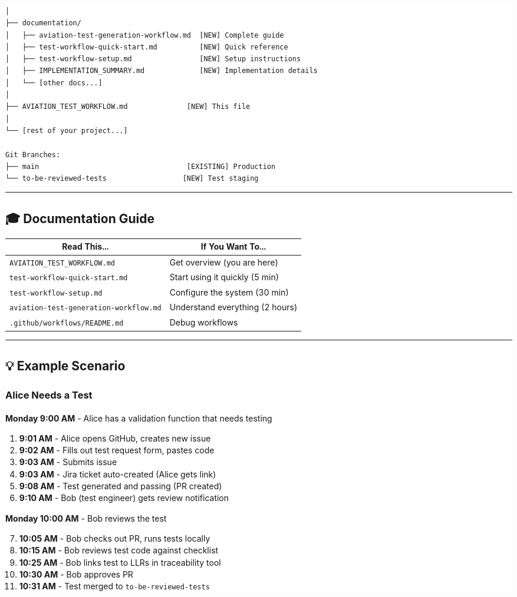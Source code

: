 ```
│
├── documentation/
│   ├── aviation-test-generation-workflow.md  [NEW] Complete guide
│   ├── test-workflow-quick-start.md          [NEW] Quick reference
│   ├── test-workflow-setup.md                [NEW] Setup instructions
│   ├── IMPLEMENTATION_SUMMARY.md             [NEW] Implementation details
│   └── [other docs...]
│
├── AVIATION_TEST_WORKFLOW.md              [NEW] This file
│
└── [rest of your project...]

Git Branches:
├── main                                   [EXISTING] Production
└── to-be-reviewed-tests                  [NEW] Test staging
```

---

## 🎓 Documentation Guide

| Read This... | If You Want To... |
|--------------|-------------------|
| `AVIATION_TEST_WORKFLOW.md` | Get overview (you are here) |
| `test-workflow-quick-start.md` | Start using it quickly (5 min) |
| `test-workflow-setup.md` | Configure the system (30 min) |
| `aviation-test-generation-workflow.md` | Understand everything (2 hours) |
| `.github/workflows/README.md` | Debug workflows |

---

## 💡 Example Scenario

### Alice Needs a Test

**Monday 9:00 AM** - Alice has a validation function that needs testing

1. **9:01 AM** - Alice opens GitHub, creates new issue
2. **9:02 AM** - Fills out test request form, pastes code
3. **9:03 AM** - Submits issue
4. **9:03 AM** - Jira ticket auto-created (Alice gets link)
5. **9:08 AM** - Test generated and passing (PR created)
6. **9:10 AM** - Bob (test engineer) gets review notification

**Monday 10:00 AM** - Bob reviews the test

7. **10:05 AM** - Bob checks out PR, runs tests locally
8. **10:15 AM** - Bob reviews test code against checklist
9. **10:25 AM** - Bob links test to LLRs in traceability tool
10. **10:30 AM** - Bob approves PR
11. **10:31 AM** - Test merged to `to-be-reviewed-tests`
